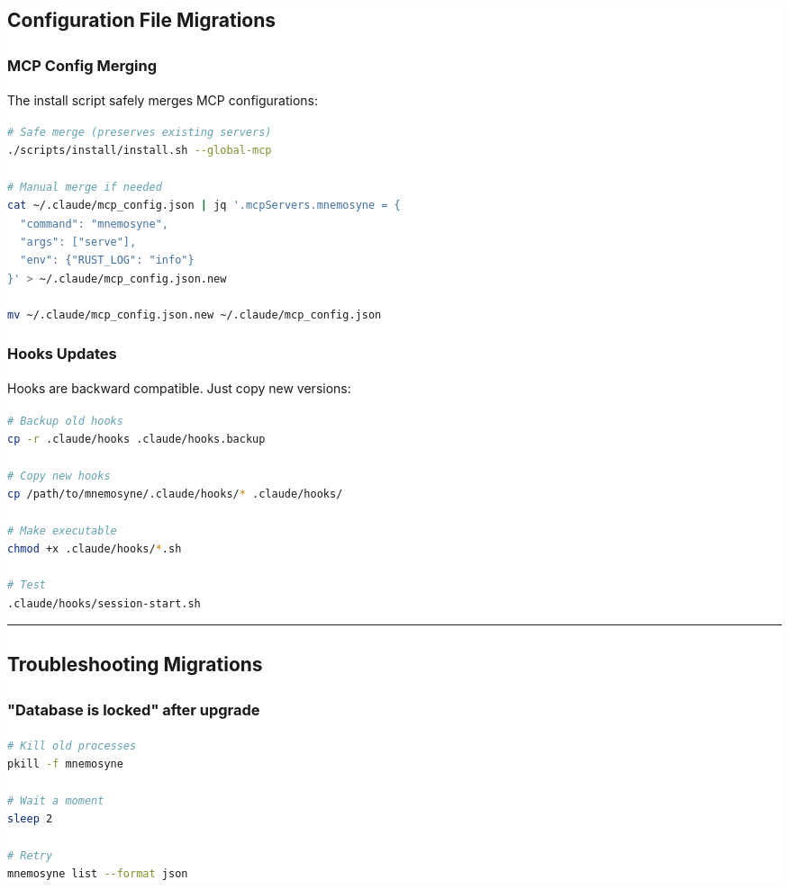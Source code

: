 
## Configuration File Migrations

### MCP Config Merging

The install script safely merges MCP configurations:

```bash
# Safe merge (preserves existing servers)
./scripts/install/install.sh --global-mcp

# Manual merge if needed
cat ~/.claude/mcp_config.json | jq '.mcpServers.mnemosyne = {
  "command": "mnemosyne",
  "args": ["serve"],
  "env": {"RUST_LOG": "info"}
}' > ~/.claude/mcp_config.json.new

mv ~/.claude/mcp_config.json.new ~/.claude/mcp_config.json
```

### Hooks Updates

Hooks are backward compatible. Just copy new versions:

```bash
# Backup old hooks
cp -r .claude/hooks .claude/hooks.backup

# Copy new hooks
cp /path/to/mnemosyne/.claude/hooks/* .claude/hooks/

# Make executable
chmod +x .claude/hooks/*.sh

# Test
.claude/hooks/session-start.sh
```

---

## Troubleshooting Migrations

### "Database is locked" after upgrade

```bash
# Kill old processes
pkill -f mnemosyne

# Wait a moment
sleep 2

# Retry
mnemosyne list --format json
```
